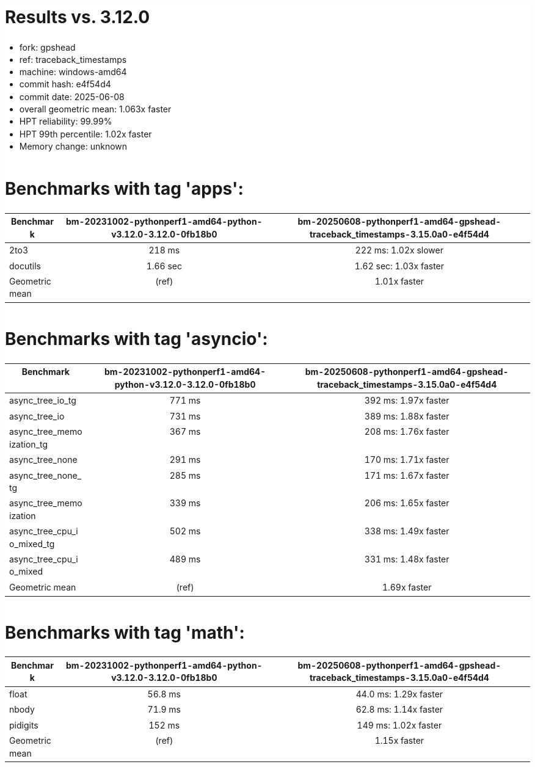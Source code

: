 # Results vs. 3.12.0

- fork: gpshead
- ref: traceback_timestamps
- machine: windows-amd64
- commit hash: e4f54d4
- commit date: 2025-06-08
- overall geometric mean: 1.063x faster
- HPT reliability: 99.99%
- HPT 99th percentile: 1.02x faster
- Memory change: unknown

Benchmarks with tag 'apps':
===========================

| Benchmark      | bm-20231002-pythonperf1-amd64-python-v3.12.0-3.12.0-0fb18b0 | bm-20250608-pythonperf1-amd64-gpshead-traceback_timestamps-3.15.0a0-e4f54d4 |
|----------------|:-----------------------------------------------------------:|:---------------------------------------------------------------------------:|
| 2to3           | 218 ms                                                      | 222 ms: 1.02x slower                                                        |
| docutils       | 1.66 sec                                                    | 1.62 sec: 1.03x faster                                                      |
| Geometric mean | (ref)                                                       | 1.01x faster                                                                |

Benchmarks with tag 'asyncio':
==============================

| Benchmark                  | bm-20231002-pythonperf1-amd64-python-v3.12.0-3.12.0-0fb18b0 | bm-20250608-pythonperf1-amd64-gpshead-traceback_timestamps-3.15.0a0-e4f54d4 |
|----------------------------|:-----------------------------------------------------------:|:---------------------------------------------------------------------------:|
| async_tree_io_tg           | 771 ms                                                      | 392 ms: 1.97x faster                                                        |
| async_tree_io              | 731 ms                                                      | 389 ms: 1.88x faster                                                        |
| async_tree_memoization_tg  | 367 ms                                                      | 208 ms: 1.76x faster                                                        |
| async_tree_none            | 291 ms                                                      | 170 ms: 1.71x faster                                                        |
| async_tree_none_tg         | 285 ms                                                      | 171 ms: 1.67x faster                                                        |
| async_tree_memoization     | 339 ms                                                      | 206 ms: 1.65x faster                                                        |
| async_tree_cpu_io_mixed_tg | 502 ms                                                      | 338 ms: 1.49x faster                                                        |
| async_tree_cpu_io_mixed    | 489 ms                                                      | 331 ms: 1.48x faster                                                        |
| Geometric mean             | (ref)                                                       | 1.69x faster                                                                |

Benchmarks with tag 'math':
===========================

| Benchmark      | bm-20231002-pythonperf1-amd64-python-v3.12.0-3.12.0-0fb18b0 | bm-20250608-pythonperf1-amd64-gpshead-traceback_timestamps-3.15.0a0-e4f54d4 |
|----------------|:-----------------------------------------------------------:|:---------------------------------------------------------------------------:|
| float          | 56.8 ms                                                     | 44.0 ms: 1.29x faster                                                       |
| nbody          | 71.9 ms                                                     | 62.8 ms: 1.14x faster                                                       |
| pidigits       | 152 ms                                                      | 149 ms: 1.02x faster                                                        |
| Geometric mean | (ref)                                                       | 1.15x faster                                                                |
